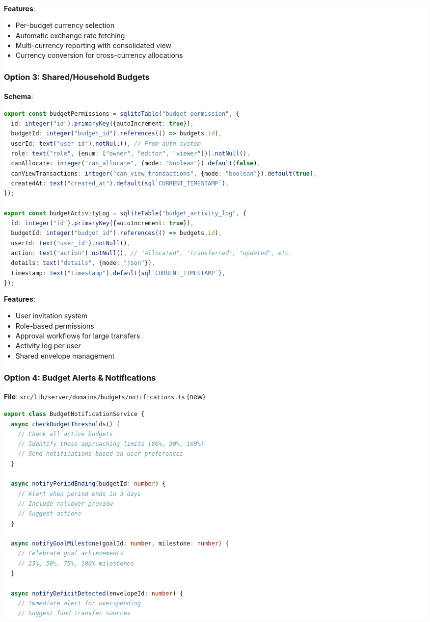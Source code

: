 
**Features**:

- Per-budget currency selection
- Automatic exchange rate fetching
- Multi-currency reporting with consolidated view
- Currency conversion for cross-currency allocations

### Option 3: Shared/Household Budgets

**Schema**:

```typescript
export const budgetPermissions = sqliteTable("budget_permission", {
  id: integer("id").primaryKey({autoIncrement: true}),
  budgetId: integer("budget_id").references(() => budgets.id),
  userId: text("user_id").notNull(), // From auth system
  role: text("role", {enum: ["owner", "editor", "viewer"]}).notNull(),
  canAllocate: integer("can_allocate", {mode: "boolean"}).default(false),
  canViewTransactions: integer("can_view_transactions", {mode: "boolean"}).default(true),
  createdAt: text("created_at").default(sql`CURRENT_TIMESTAMP`),
});

export const budgetActivityLog = sqliteTable("budget_activity_log", {
  id: integer("id").primaryKey({autoIncrement: true}),
  budgetId: integer("budget_id").references(() => budgets.id),
  userId: text("user_id").notNull(),
  action: text("action").notNull(), // "allocated", "transferred", "updated", etc.
  details: text("details", {mode: "json"}),
  timestamp: text("timestamp").default(sql`CURRENT_TIMESTAMP`),
});
```

**Features**:

- User invitation system
- Role-based permissions
- Approval workflows for large transfers
- Activity log per user
- Shared envelope management

### Option 4: Budget Alerts & Notifications

**File**: `src/lib/server/domains/budgets/notifications.ts` (new)

```typescript
export class BudgetNotificationService {
  async checkBudgetThresholds() {
    // Check all active budgets
    // Identify those approaching limits (80%, 90%, 100%)
    // Send notifications based on user preferences
  }

  async notifyPeriodEnding(budgetId: number) {
    // Alert when period ends in 3 days
    // Include rollover preview
    // Suggest actions
  }

  async notifyGoalMilestone(goalId: number, milestone: number) {
    // Celebrate goal achievements
    // 25%, 50%, 75%, 100% milestones
  }

  async notifyDeficitDetected(envelopeId: number) {
    // Immediate alert for overspending
    // Suggest fund transfer sources
```